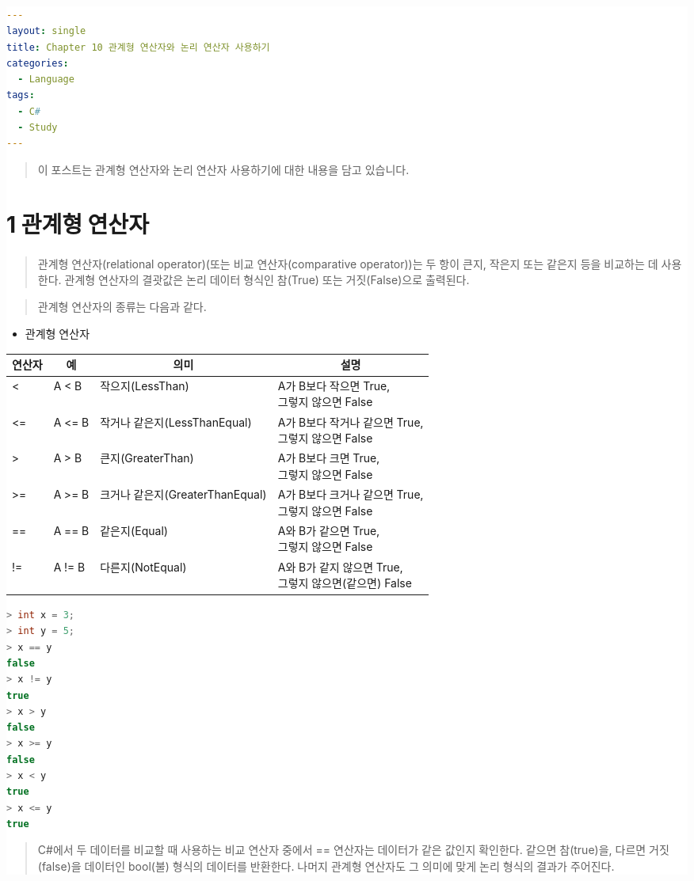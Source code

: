 ```yaml
---
layout: single
title: Chapter 10 관계형 연산자와 논리 연산자 사용하기
categories:
  - Language
tags:
  - C#
  - Study
---
```

>이 포스트는 관계형 연산자와 논리 연산자 사용하기에 대한 내용을 담고 있습니다.

# 1 관계형 연산자

>관계형 연산자(relational operator)(또는 비교 연산자(comparative operator))는 두 항이 큰지, 작은지 또는 같은지 등을 비교하는 데 사용한다. 관계형 연산자의 결괏값은 논리 데이터 형식인 참(True) 또는 거짓(False)으로 출력된다.

>관계형 연산자의 종류는 다음과 같다.

- 관계형 연산자

| 연산자 | 예      | 의미                        | 설명                                       |
| --- | ------ | ------------------------- | ---------------------------------------- |
| <   | A < B  | 작으지(LessThan)             | A가 B보다 작으면 True, <br>그렇지 않으면 False       |
| <=  | A <= B | 작거나 같은지(LessThanEqual)    | A가 B보다 작거나 같으면 True,<br>그렇지 않으면 False    |
| >   | A > B  | 큰지(GreaterThan)           | A가 B보다 크면 True,<br>그렇지 않으면 False         |
| >=  | A >= B | 크거나 같은지(GreaterThanEqual) | A가 B보다 크거나 같으면 True,<br>그렇지 않으면 False    |
| ==  | A == B | 같은지(Equal)                | A와 B가 같으면 True,<br>그렇지 않으면 False         |
| !=  | A != B | 다른지(NotEqual)             | A와 B가 같지 않으면 True,<br>그렇지 않으면(같으면) False |

```cs
> int x = 3;
> int y = 5;
> x == y
false
> x != y
true
> x > y
false
> x >= y
false
> x < y
true
> x <= y
true
```

>C#에서 두 데이터를 비교할 때 사용하는 비교 연산자 중에서 == 연산자는 데이터가 같은 값인지 확인한다. 같으면 참(true)을, 다르면 거짓(false)을 데이터인 bool(불) 형식의 데이터를 반환한다.
>나머지 관계형 연산자도 그 의미에 맞게 논리 형식의 결과가 주어진다.
